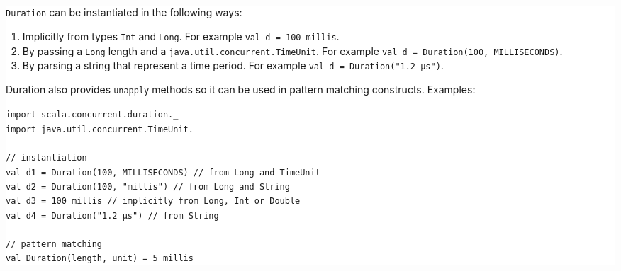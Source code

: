 `Duration` can be instantiated in the following ways:

1. Implicitly from types `Int` and `Long`. For example `val d = 100 millis`.
2. By passing a `Long` length and a `java.util.concurrent.TimeUnit`. 
For example `val d = Duration(100, MILLISECONDS)`.
3. By parsing a string that represent a time period. For example `val d = Duration("1.2 µs")`.
 
Duration also provides `unapply` methods so it can be used in pattern matching constructs.
Examples:

    import scala.concurrent.duration._
    import java.util.concurrent.TimeUnit._
 
    // instantiation
    val d1 = Duration(100, MILLISECONDS) // from Long and TimeUnit
    val d2 = Duration(100, "millis") // from Long and String
    val d3 = 100 millis // implicitly from Long, Int or Double
    val d4 = Duration("1.2 µs") // from String

    // pattern matching
    val Duration(length, unit) = 5 millis



